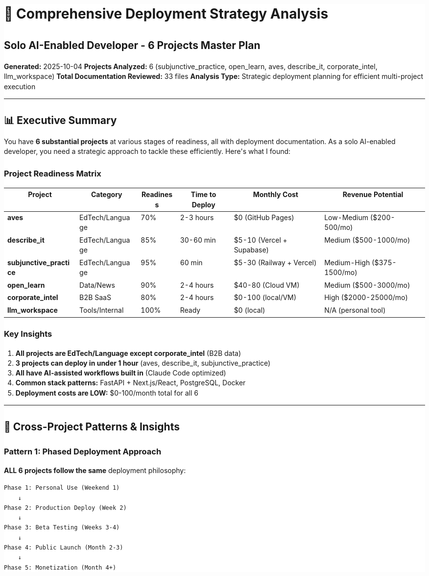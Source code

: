 # 🚀 Comprehensive Deployment Strategy Analysis
## Solo AI-Enabled Developer - 6 Projects Master Plan

**Generated:** 2025-10-04
**Projects Analyzed:** 6 (subjunctive_practice, open_learn, aves, describe_it, corporate_intel, llm_workspace)
**Total Documentation Reviewed:** 33 files
**Analysis Type:** Strategic deployment planning for efficient multi-project execution

---

## 📊 Executive Summary

You have **6 substantial projects** at various stages of readiness, all with deployment documentation. As a solo AI-enabled developer, you need a strategic approach to tackle these efficiently. Here's what I found:

### Project Readiness Matrix

| Project | Category | Readiness | Time to Deploy | Monthly Cost | Revenue Potential |
|---------|----------|-----------|----------------|--------------|-------------------|
| **aves** | EdTech/Language | 70% | 2-3 hours | $0 (GitHub Pages) | Low-Medium ($200-500/mo) |
| **describe_it** | EdTech/Language | 85% | 30-60 min | $5-10 (Vercel + Supabase) | Medium ($500-1000/mo) |
| **subjunctive_practice** | EdTech/Language | 95% | 60 min | $5-30 (Railway + Vercel) | Medium-High ($375-1500/mo) |
| **open_learn** | Data/News | 90% | 2-4 hours | $40-80 (Cloud VM) | Medium ($500-3000/mo) |
| **corporate_intel** | B2B SaaS | 80% | 2-4 hours | $0-100 (local/VM) | High ($2000-25000/mo) |
| **llm_workspace** | Tools/Internal | 100% | Ready | $0 (local) | N/A (personal tool) |

### Key Insights

1. **All projects are EdTech/Language except corporate_intel** (B2B data)
2. **3 projects can deploy in under 1 hour** (aves, describe_it, subjunctive_practice)
3. **All have AI-assisted workflows built in** (Claude Code optimized)
4. **Common stack patterns:** FastAPI + Next.js/React, PostgreSQL, Docker
5. **Deployment costs are LOW:** $0-100/month total for all 6

---

## 🎯 Cross-Project Patterns & Insights

### Pattern 1: Phased Deployment Approach

**ALL 6 projects follow the same** deployment philosophy:

```
Phase 1: Personal Use (Weekend 1)
    ↓
Phase 2: Production Deploy (Week 2)
    ↓
Phase 3: Beta Testing (Weeks 3-4)
    ↓
Phase 4: Public Launch (Month 2-3)
    ↓
Phase 5: Monetization (Month 4+)
```
